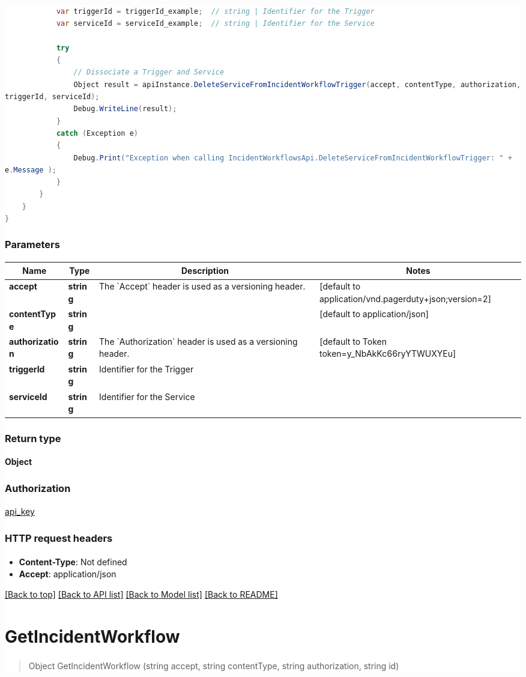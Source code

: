 ```csharp
            var triggerId = triggerId_example;  // string | Identifier for the Trigger
            var serviceId = serviceId_example;  // string | Identifier for the Service

            try
            {
                // Dissociate a Trigger and Service
                Object result = apiInstance.DeleteServiceFromIncidentWorkflowTrigger(accept, contentType, authorization, triggerId, serviceId);
                Debug.WriteLine(result);
            }
            catch (Exception e)
            {
                Debug.Print("Exception when calling IncidentWorkflowsApi.DeleteServiceFromIncidentWorkflowTrigger: " + e.Message );
            }
        }
    }
}
```

### Parameters

Name | Type | Description  | Notes
------------- | ------------- | ------------- | -------------
 **accept** | **string**| The &#x60;Accept&#x60; header is used as a versioning header. | [default to application/vnd.pagerduty+json;version&#x3D;2]
 **contentType** | **string**|  | [default to application/json]
 **authorization** | **string**| The &#x60;Authorization&#x60; header is used as a versioning header. | [default to Token token&#x3D;y_NbAkKc66ryYTWUXYEu]
 **triggerId** | **string**| Identifier for the Trigger | 
 **serviceId** | **string**| Identifier for the Service | 

### Return type

**Object**

### Authorization

[api_key](../README.md#api_key)

### HTTP request headers

 - **Content-Type**: Not defined
 - **Accept**: application/json

[[Back to top]](#) [[Back to API list]](../README.md#documentation-for-api-endpoints) [[Back to Model list]](../README.md#documentation-for-models) [[Back to README]](../README.md)
<a name="getincidentworkflow"></a>
# **GetIncidentWorkflow**
> Object GetIncidentWorkflow (string accept, string contentType, string authorization, string id)
